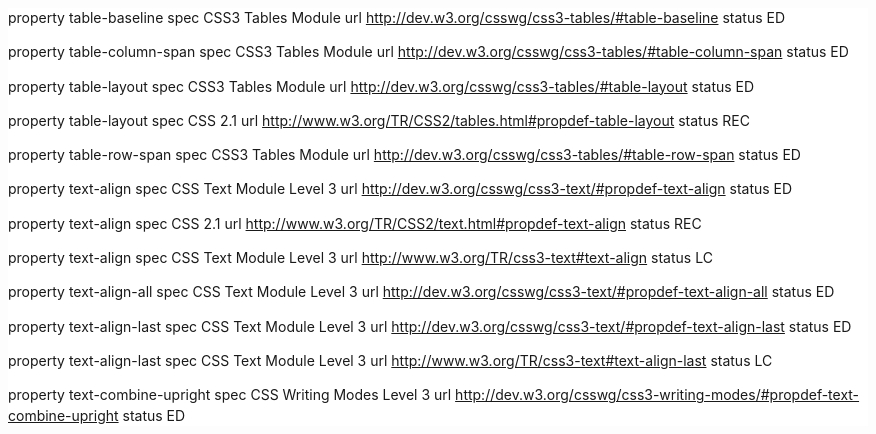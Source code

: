   property table-baseline
    spec CSS3 Tables Module
    url http://dev.w3.org/csswg/css3-tables/#table-baseline
    status ED

  property table-column-span
    spec CSS3 Tables Module
    url http://dev.w3.org/csswg/css3-tables/#table-column-span
    status ED

  property table-layout
    spec CSS3 Tables Module
    url http://dev.w3.org/csswg/css3-tables/#table-layout
    status ED

  property table-layout
    spec CSS 2.1
    url http://www.w3.org/TR/CSS2/tables.html#propdef-table-layout
    status REC

  property table-row-span
    spec CSS3 Tables Module
    url http://dev.w3.org/csswg/css3-tables/#table-row-span
    status ED

  property text-align
    spec CSS Text Module Level 3
    url http://dev.w3.org/csswg/css3-text/#propdef-text-align
    status ED

  property text-align
    spec CSS 2.1
    url http://www.w3.org/TR/CSS2/text.html#propdef-text-align
    status REC

  property text-align
    spec CSS Text Module Level 3
    url http://www.w3.org/TR/css3-text#text-align
    status LC

  property text-align-all
    spec CSS Text Module Level 3
    url http://dev.w3.org/csswg/css3-text/#propdef-text-align-all
    status ED

  property text-align-last
    spec CSS Text Module Level 3
    url http://dev.w3.org/csswg/css3-text/#propdef-text-align-last
    status ED

  property text-align-last
    spec CSS Text Module Level 3
    url http://www.w3.org/TR/css3-text#text-align-last
    status LC

  property text-combine-upright
    spec CSS Writing Modes Level 3
    url http://dev.w3.org/csswg/css3-writing-modes/#propdef-text-combine-upright
    status ED
